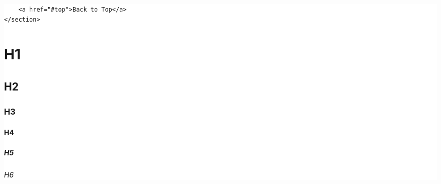         <a href="#top">Back to Top</a>
    </section>

<script>
	// <![CDATA[  <-- For SVG support
	if ('WebSocket' in window) {
		(function () {
			function refreshCSS() {
				var sheets = [].slice.call(document.getElementsByTagName("link"));
				var head = document.getElementsByTagName("head")[0];
				for (var i = 0; i < sheets.length; ++i) {
					var elem = sheets[i];
					var parent = elem.parentElement || head;
					parent.removeChild(elem);
					var rel = elem.rel;
					if (elem.href && typeof rel != "string" || rel.length == 0 || rel.toLowerCase() == "stylesheet") {
						var url = elem.href.replace(/(&|\?)_cacheOverride=\d+/, '');
						elem.href = url + (url.indexOf('?') >= 0 ? '&' : '?') + '_cacheOverride=' + (new Date().valueOf());
					}
					parent.appendChild(elem);
				}
			}
			var protocol = window.location.protocol === 'http:' ? 'ws://' : 'wss://';
			var address = protocol + window.location.host + window.location.pathname + '/ws';
			var socket = new WebSocket(address);
			socket.onmessage = function (msg) {
				if (msg.data == 'reload') window.location.reload();
				else if (msg.data == 'refreshcss') refreshCSS();
			};
			if (sessionStorage && !sessionStorage.getItem('IsThisFirstTime_Log_From_LiveServer')) {
				console.log('Live reload enabled.');
				sessionStorage.setItem('IsThisFirstTime_Log_From_LiveServer', true);
			}
		})();
	}
	else {
		console.error('Upgrade your browser. This Browser is NOT supported WebSocket for Live-Reloading.');
	}
	// ]]>
</script>
</body>
</html>

# H1
## H2
### H3
#### H4
##### H5
###### H6


[arbitrary case-insensitive reference text]: https://www.mozilla.org
[1]: http://slashdot.org
[link text itself]: http://www.reddit.com
[logo]: https://github.com/adam-p/markdown-here/raw/master/src/common/images/icon48.png "Logo Title Text 2"